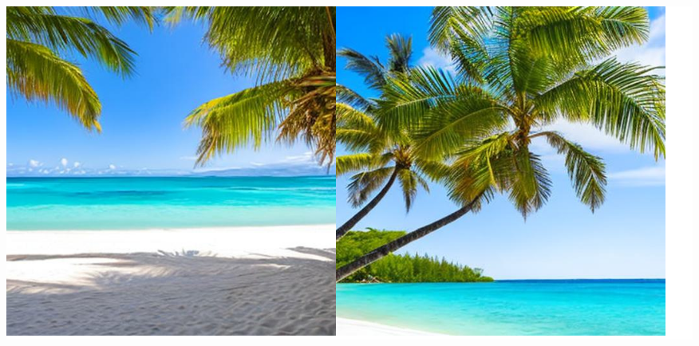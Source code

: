 <img src="imgs_sdv2.1/3_Serene_beach_scene_with_crystal_clear_water_and_white_sand,_tropical_palm_trees_swaying_in_the_breeze,_perfect_paradise,_seascape_1.jpg" width="48%" alt="SD v2.1"><img src="imgs_sdv2.1/3_Serene_beach_scene_with_crystal_clear_water_and_white_sand,_tropical_palm_trees_swaying_in_the_breeze,_perfect_paradise,_seascape_2.jpg" width="48%" alt="SD v2.1">